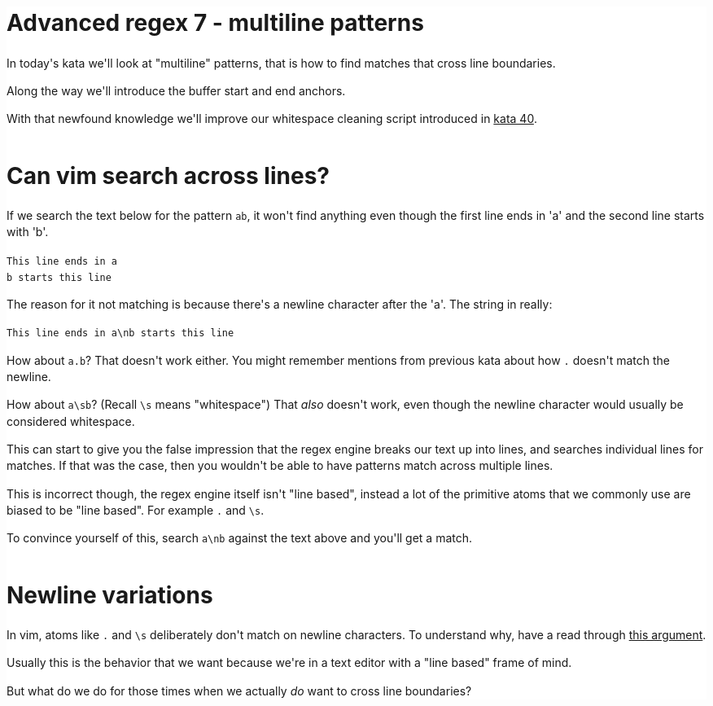 # Advanced regex 7 - multiline patterns

In today's kata we'll look at "multiline" patterns, that is how to find matches that cross line boundaries.

Along the way we'll introduce the buffer start and end anchors.

With that newfound knowledge we'll improve our whitespace cleaning script introduced in [kata 40](040_scripts.md).

# Can vim search across lines?

If we search the text below for the pattern `ab`, it won't find anything even though the first line
ends in 'a' and the second line starts with 'b'.

```
This line ends in a
b starts this line
```

The reason for it not matching is because there's a newline character after the 'a'. The string in really:

```
This line ends in a\nb starts this line
```

How about `a.b`? That doesn't work either.
You might remember mentions from previous kata about how `.` doesn't match the newline.

How about `a\sb`? (Recall `\s` means "whitespace") That _also_ doesn't work, even though the newline character
would usually be considered whitespace.

This can start to give you the false impression that the regex engine breaks our text up into lines,
and searches individual lines for matches.
If that was the case, then you wouldn't be able to have patterns match across multiple lines.

This is incorrect though, the regex engine itself isn't "line based",
instead a lot of the primitive atoms that we commonly use are biased to be "line based".
For example `.` and `\s`.

To convince yourself of this, search `a\nb` against the text above and you'll get a match.

# Newline variations

In vim, atoms like `.` and `\s` deliberately don't match on newline characters.
To understand why, have a read through [this argument](why_avoid_newline.md).

Usually this is the behavior that we want because we're in a text editor with a "line based" frame of mind.

But what do we do for those times when we actually _do_ want to cross line boundaries?
